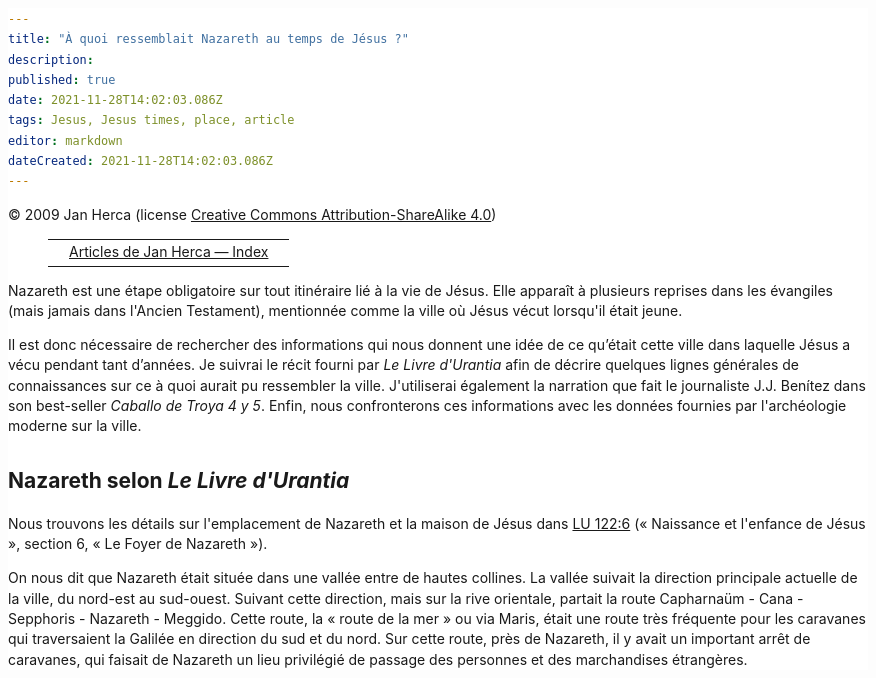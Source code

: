 ```yaml
---
title: "À quoi ressemblait Nazareth au temps de Jésus ?"
description: 
published: true
date: 2021-11-28T14:02:03.086Z
tags: Jesus, Jesus times, place, article
editor: markdown
dateCreated: 2021-11-28T14:02:03.086Z
---
```


<p class="v-card v-sheet theme--light grey lighten-3 px-2">© 2009 Jan Herca (license <a href="/fr/license">Creative Commons Attribution-ShareAlike 4.0</a>)</p>

<figure class="table chapter-navigator">
  <table>
    <tbody>
      <tr>
        <td></td>
        <td>
        <a href="/fr/index/articles_jan_herca">
          <span class="mdi mdi-book-open-variant"></span><span class="pl-2">Articles de Jan Herca — Index</span>
        </a>
        </td>
        <td></td>
      </tr>
    </tbody>
  </table>
</figure>

Nazareth est une étape obligatoire sur tout itinéraire lié à la vie de Jésus. Elle apparaît à plusieurs reprises dans les évangiles (mais jamais dans l'Ancien Testament), mentionnée comme la ville où Jésus vécut lorsqu'il était jeune.

Il est donc nécessaire de rechercher des informations qui nous donnent une idée de ce qu’était cette ville dans laquelle Jésus a vécu pendant tant d’années. Je suivrai le récit fourni par _Le Livre d'Urantia_ afin de décrire quelques lignes générales de connaissances sur ce à quoi aurait pu ressembler la ville. J'utiliserai également la narration que fait le journaliste J.J. Benítez dans son best-seller _Caballo de Troya 4 y 5_. Enfin, nous confronterons ces informations avec les données fournies par l'archéologie moderne sur la ville.

## Nazareth selon _Le Livre d'Urantia_

Nous trouvons les détails sur l'emplacement de Nazareth et la maison de Jésus dans <a id="a34_83"></a>[LU 122:6](/fr/The_Urantia_Book/122#p6_1) (« Naissance et l'enfance de Jésus », section 6, « Le Foyer de Nazareth »).

On nous dit que Nazareth était située dans une vallée entre de hautes collines. La vallée suivait la direction principale actuelle de la ville, du nord-est au sud-ouest. Suivant cette direction, mais sur la rive orientale, partait la route Capharnaüm - Cana - Sepphoris - Nazareth - Meggido. Cette route, la « route de la mer » ou via Maris, était une route très fréquente pour les caravanes qui traversaient la Galilée en direction du sud et du nord. Sur cette route, près de Nazareth, il y avait un important arrêt de caravanes, qui faisait de Nazareth un lieu privilégié de passage des personnes et des marchandises étrangères.
